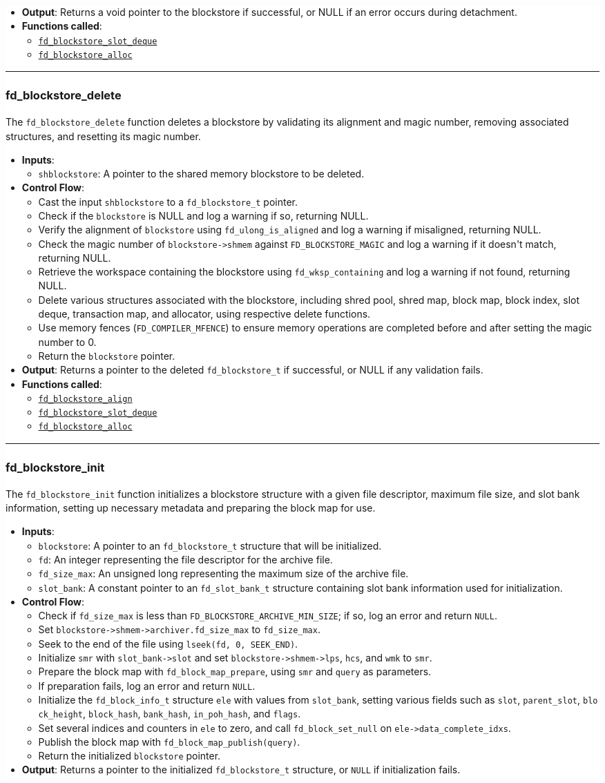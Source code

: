 - **Output**: Returns a void pointer to the blockstore if successful, or NULL if an error occurs during detachment.
- **Functions called**:
    - [`fd_blockstore_slot_deque`](fd_blockstore.h.driver.md#fd_blockstore_slot_deque)
    - [`fd_blockstore_alloc`](fd_blockstore.h.driver.md#fd_blockstore_alloc)


---
### fd\_blockstore\_delete
The `fd_blockstore_delete` function deletes a blockstore by validating its alignment and magic number, removing associated structures, and resetting its magic number.
- **Inputs**:
    - `shblockstore`: A pointer to the shared memory blockstore to be deleted.
- **Control Flow**:
    - Cast the input `shblockstore` to a `fd_blockstore_t` pointer.
    - Check if the `blockstore` is NULL and log a warning if so, returning NULL.
    - Verify the alignment of `blockstore` using `fd_ulong_is_aligned` and log a warning if misaligned, returning NULL.
    - Check the magic number of `blockstore->shmem` against `FD_BLOCKSTORE_MAGIC` and log a warning if it doesn't match, returning NULL.
    - Retrieve the workspace containing the blockstore using `fd_wksp_containing` and log a warning if not found, returning NULL.
    - Delete various structures associated with the blockstore, including shred pool, shred map, block map, block index, slot deque, transaction map, and allocator, using respective delete functions.
    - Use memory fences (`FD_COMPILER_MFENCE`) to ensure memory operations are completed before and after setting the magic number to 0.
    - Return the `blockstore` pointer.
- **Output**: Returns a pointer to the deleted `fd_blockstore_t` if successful, or NULL if any validation fails.
- **Functions called**:
    - [`fd_blockstore_align`](fd_blockstore.h.driver.md#fd_blockstore_align)
    - [`fd_blockstore_slot_deque`](fd_blockstore.h.driver.md#fd_blockstore_slot_deque)
    - [`fd_blockstore_alloc`](fd_blockstore.h.driver.md#fd_blockstore_alloc)


---
### fd\_blockstore\_init
The `fd_blockstore_init` function initializes a blockstore structure with a given file descriptor, maximum file size, and slot bank information, setting up necessary metadata and preparing the block map for use.
- **Inputs**:
    - `blockstore`: A pointer to an `fd_blockstore_t` structure that will be initialized.
    - `fd`: An integer representing the file descriptor for the archive file.
    - `fd_size_max`: An unsigned long representing the maximum size of the archive file.
    - `slot_bank`: A constant pointer to an `fd_slot_bank_t` structure containing slot bank information used for initialization.
- **Control Flow**:
    - Check if `fd_size_max` is less than `FD_BLOCKSTORE_ARCHIVE_MIN_SIZE`; if so, log an error and return `NULL`.
    - Set `blockstore->shmem->archiver.fd_size_max` to `fd_size_max`.
    - Seek to the end of the file using `lseek(fd, 0, SEEK_END)`.
    - Initialize `smr` with `slot_bank->slot` and set `blockstore->shmem->lps`, `hcs`, and `wmk` to `smr`.
    - Prepare the block map with `fd_block_map_prepare`, using `smr` and `query` as parameters.
    - If preparation fails, log an error and return `NULL`.
    - Initialize the `fd_block_info_t` structure `ele` with values from `slot_bank`, setting various fields such as `slot`, `parent_slot`, `block_height`, `block_hash`, `bank_hash`, `in_poh_hash`, and `flags`.
    - Set several indices and counters in `ele` to zero, and call `fd_block_set_null` on `ele->data_complete_idxs`.
    - Publish the block map with `fd_block_map_publish(query)`.
    - Return the initialized `blockstore` pointer.
- **Output**: Returns a pointer to the initialized `fd_blockstore_t` structure, or `NULL` if initialization fails.